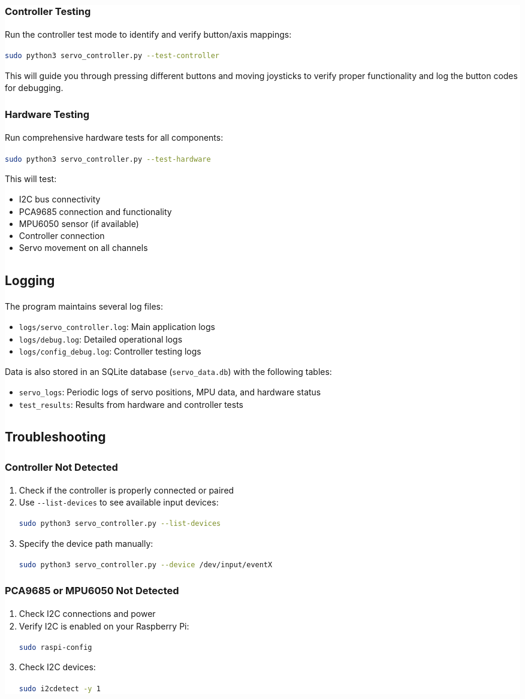 ### Controller Testing

Run the controller test mode to identify and verify button/axis mappings:

```bash
sudo python3 servo_controller.py --test-controller
```

This will guide you through pressing different buttons and moving joysticks to verify proper functionality and log the button codes for debugging.

### Hardware Testing

Run comprehensive hardware tests for all components:

```bash
sudo python3 servo_controller.py --test-hardware
```

This will test:
- I2C bus connectivity
- PCA9685 connection and functionality
- MPU6050 sensor (if available)
- Controller connection
- Servo movement on all channels

## Logging

The program maintains several log files:

- `logs/servo_controller.log`: Main application logs
- `logs/debug.log`: Detailed operational logs
- `logs/config_debug.log`: Controller testing logs

Data is also stored in an SQLite database (`servo_data.db`) with the following tables:
- `servo_logs`: Periodic logs of servo positions, MPU data, and hardware status
- `test_results`: Results from hardware and controller tests

## Troubleshooting

### Controller Not Detected

1. Check if the controller is properly connected or paired
2. Use `--list-devices` to see available input devices:
   ```bash
   sudo python3 servo_controller.py --list-devices
   ```
3. Specify the device path manually:
   ```bash
   sudo python3 servo_controller.py --device /dev/input/eventX
   ```

### PCA9685 or MPU6050 Not Detected

1. Check I2C connections and power
2. Verify I2C is enabled on your Raspberry Pi:
   ```bash
   sudo raspi-config
   ```
3. Check I2C devices:
   ```bash
   sudo i2cdetect -y 1
   ```
